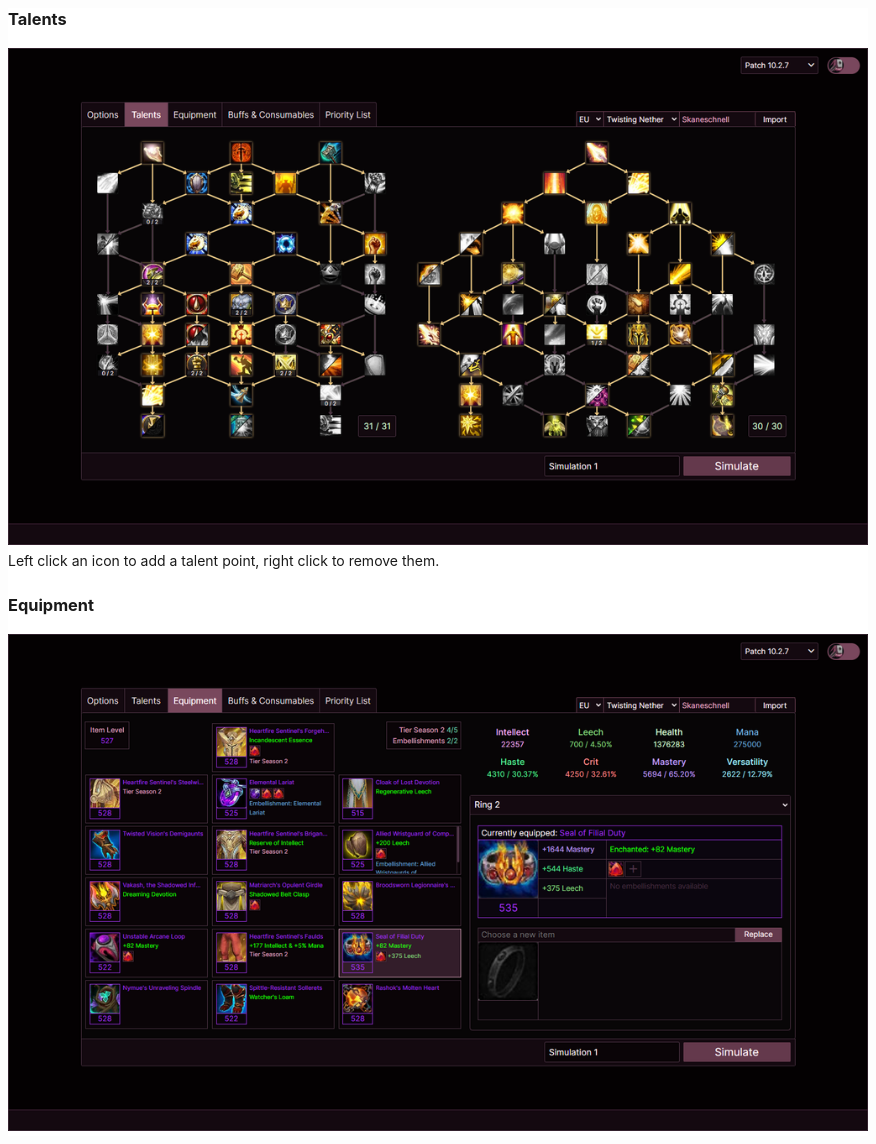 ### Talents
<div>
    <img src="docs/public/readme-images/talents_page.png" alt="Talents image">
</div>
<div style="margin-bottom: 5px;">
    Left click an icon to add a talent point, right click to remove them.
</div>

### Equipment
<div>
    <img src="docs/public/readme-images/equipment_page.png" alt="Equipment image">
</div>
